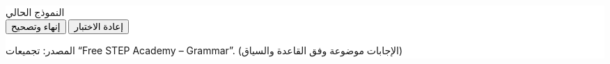 <main>
  
  <div class="tabs" id="tabs"></div>

  
  <div class="toolbar">
    <div id="modelTitle" class="meta">النموذج الحالي</div>
    <div class="spacer"></div>
    <button id="submitBtn" class="btn-primary">إنهاء وتصحيح</button>
    <button id="resetBtn" class="btn-ghost">إعادة الاختبار</button>
  </div>

  
  <div id="quiz"></div>

  
  <div id="scoreBox"></div>

  <p class="footer-note">المصدر: تجميعات “Free STEP Academy – Grammar”. (الإجابات موضوعة وفق القاعدة والسياق)</p>
</main>

<script>
/* ============== (1) بنك الأسئلة لكل تبويب/نموذج ============== */
/* ملاحظة: املئي model2, model3 … ببقية النماذج. نفس البنية تمامًا. */
const BANK = {
  model1: [
    /* —— النموذج 1: نفس المجموعة التي أعددتُها لك سابقًا —— */
    { q:"My sister's name is Anna. ...... is eight years old.", a:["He","Him","She","Her"], correct:2, explain:"الضمير يعود على مؤنث مفرد: She." },
    { q:"Russia is ...... than Canada.", a:["bigger","the bigger","biggest","the biggest"], correct:0, explain:"مقارنة: bigger." },
    { q:"He went to university in the UK ...... a PhD in physics.", a:["get","getting","to get","to getting"], correct:2, explain:"غاية: to + base → to get." },
    { q:"In my opinion, it is not economical ........ your money on cheap, poor-quality products.", a:["spend","spent","to spend","be spending"], correct:2, explain:"It is + adj + to-inf → to spend." },
    { q:"The computer costs so ........ money that the family decided not to buy it.", a:["most","more","many","much"], correct:3, explain:"money غير معدود → much." },
    { q:"Go outside and ......... the gardener some water.", a:["bring","to bring","bringing","will bring"], correct:0, explain:"فعل أمر + فعل مجرد." },
    { q:'In which sentence is all CAPITALIZATION correct?', a:[
      'Running late, he yelled, "Stop!" as he chased after the kingdom university bus that took him to work every morning.',
      'Running late, he yelled, "Stop!" as he chased after the Kingdom university bus that took him to work every morning.',
      'Running late, he yelled, "Stop!" as he chased after the Kingdom University bus that took him to work every morning.',
      'Running late, He yelled, "Stop!" as he chased after the Kingdom University bus that took him to work every morning.'
    ], correct:2, explain:"الأسماء العلم بحرف كبير: Kingdom University." },
    { q:"In which sentence is all CAPITALIZATION correct?", a:[
      "Among John's favorite places to travel were malaysia, morocco, and any exotic location with a nice, clean beach.",
      "Among John's favorite places to travel were Malaysia, Morocco, and any Exotic Location with a nice, clean beach.",
      "Among John's favorite places to travel were Malaysia, Morocco, and any exotic location with a nice, clean beach.",
      "Among John's favorite Places to Travel were Malaysia, Morocco, and any exotic location with a nice, clean beach."
    ], correct:2, explain:"الدول بحرف كبير، لا نُكبّر generic nouns." },
    { q:"Which sentence has the CORRECT WORD ORDER?", a:[
      "And then they would start getting ready for bed, after eating dinner, the family used to read books while drinking tea.",
      "After eating dinner, the family used to read books while drinking tea, and then they would start getting ready for bed.",
      "After eating dinner, and then they would start getting ready for bed, the family used to read books while drinking tea.",